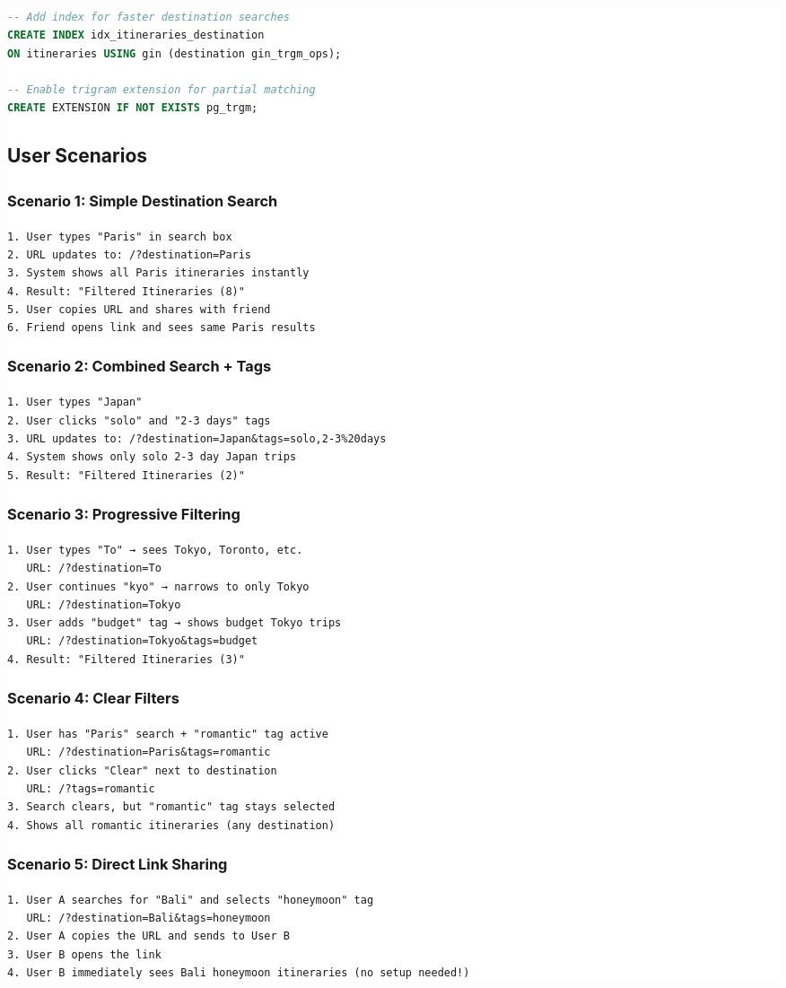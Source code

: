 ```sql
-- Add index for faster destination searches
CREATE INDEX idx_itineraries_destination 
ON itineraries USING gin (destination gin_trgm_ops);

-- Enable trigram extension for partial matching
CREATE EXTENSION IF NOT EXISTS pg_trgm;
```

## User Scenarios

### Scenario 1: Simple Destination Search
```
1. User types "Paris" in search box
2. URL updates to: /?destination=Paris
3. System shows all Paris itineraries instantly
4. Result: "Filtered Itineraries (8)"
5. User copies URL and shares with friend
6. Friend opens link and sees same Paris results
```

### Scenario 2: Combined Search + Tags
```
1. User types "Japan"
2. User clicks "solo" and "2-3 days" tags
3. URL updates to: /?destination=Japan&tags=solo,2-3%20days
4. System shows only solo 2-3 day Japan trips
5. Result: "Filtered Itineraries (2)"
```

### Scenario 3: Progressive Filtering
```
1. User types "To" → sees Tokyo, Toronto, etc.
   URL: /?destination=To
2. User continues "kyo" → narrows to only Tokyo
   URL: /?destination=Tokyo
3. User adds "budget" tag → shows budget Tokyo trips
   URL: /?destination=Tokyo&tags=budget
4. Result: "Filtered Itineraries (3)"
```

### Scenario 4: Clear Filters
```
1. User has "Paris" search + "romantic" tag active
   URL: /?destination=Paris&tags=romantic
2. User clicks "Clear" next to destination
   URL: /?tags=romantic
3. Search clears, but "romantic" tag stays selected
4. Shows all romantic itineraries (any destination)
```

### Scenario 5: Direct Link Sharing
```
1. User A searches for "Bali" and selects "honeymoon" tag
   URL: /?destination=Bali&tags=honeymoon
2. User A copies the URL and sends to User B
3. User B opens the link
4. User B immediately sees Bali honeymoon itineraries (no setup needed!)
```
